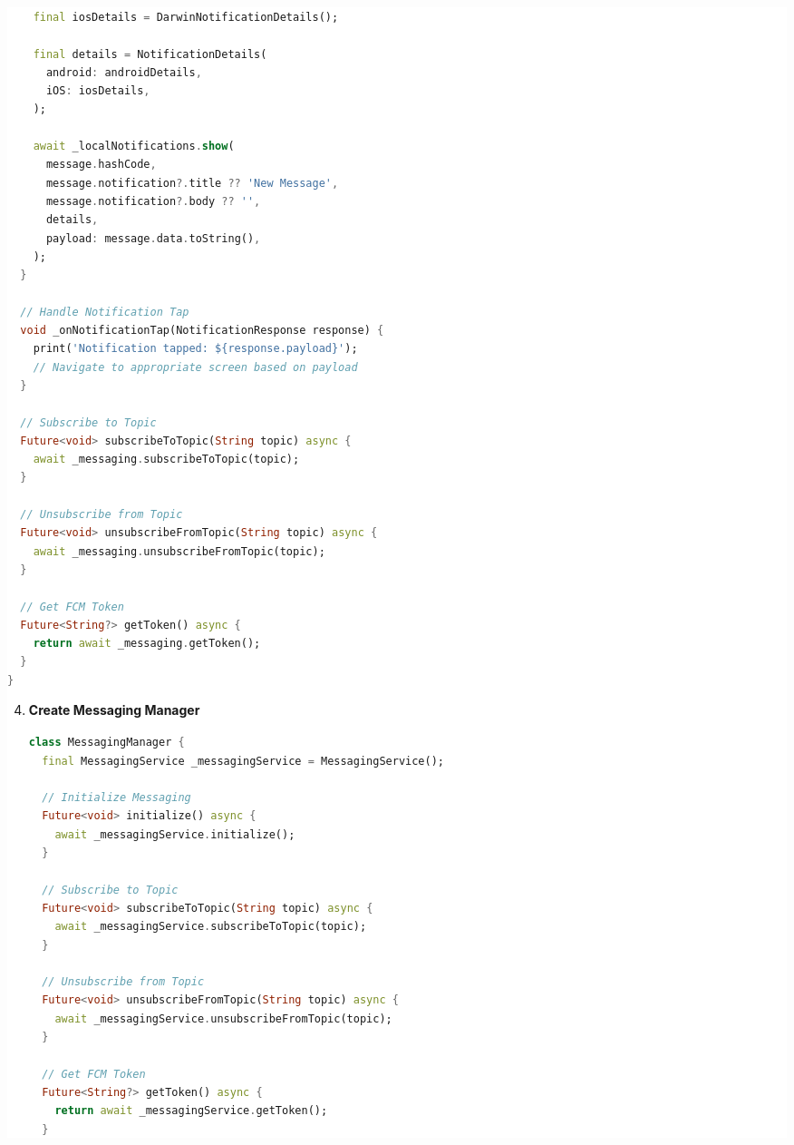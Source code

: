    ```dart
       final iosDetails = DarwinNotificationDetails();

       final details = NotificationDetails(
         android: androidDetails,
         iOS: iosDetails,
       );

       await _localNotifications.show(
         message.hashCode,
         message.notification?.title ?? 'New Message',
         message.notification?.body ?? '',
         details,
         payload: message.data.toString(),
       );
     }

     // Handle Notification Tap
     void _onNotificationTap(NotificationResponse response) {
       print('Notification tapped: ${response.payload}');
       // Navigate to appropriate screen based on payload
     }

     // Subscribe to Topic
     Future<void> subscribeToTopic(String topic) async {
       await _messaging.subscribeToTopic(topic);
     }

     // Unsubscribe from Topic
     Future<void> unsubscribeFromTopic(String topic) async {
       await _messaging.unsubscribeFromTopic(topic);
     }

     // Get FCM Token
     Future<String?> getToken() async {
       return await _messaging.getToken();
     }
   }
   ```

4. **Create Messaging Manager**

   ```dart
   class MessagingManager {
     final MessagingService _messagingService = MessagingService();

     // Initialize Messaging
     Future<void> initialize() async {
       await _messagingService.initialize();
     }

     // Subscribe to Topic
     Future<void> subscribeToTopic(String topic) async {
       await _messagingService.subscribeToTopic(topic);
     }

     // Unsubscribe from Topic
     Future<void> unsubscribeFromTopic(String topic) async {
       await _messagingService.unsubscribeFromTopic(topic);
     }

     // Get FCM Token
     Future<String?> getToken() async {
       return await _messagingService.getToken();
     }
   ```